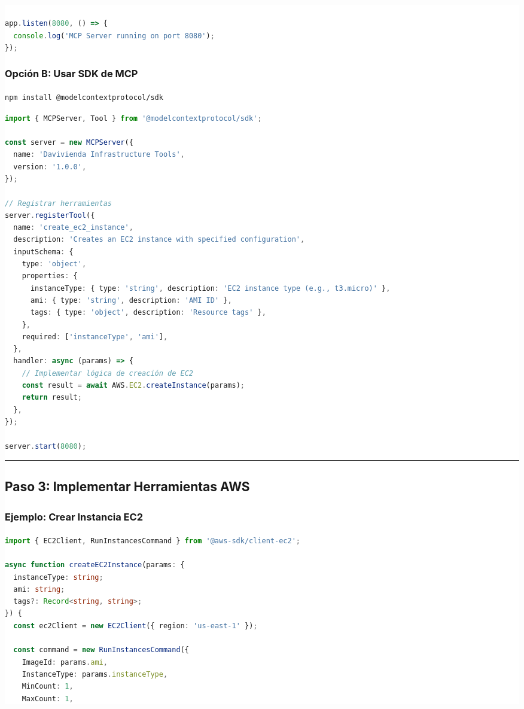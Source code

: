 ```typescript

app.listen(8080, () => {
  console.log('MCP Server running on port 8080');
});
```

### Opción B: Usar SDK de MCP

```bash
npm install @modelcontextprotocol/sdk
```

```typescript
import { MCPServer, Tool } from '@modelcontextprotocol/sdk';

const server = new MCPServer({
  name: 'Davivienda Infrastructure Tools',
  version: '1.0.0',
});

// Registrar herramientas
server.registerTool({
  name: 'create_ec2_instance',
  description: 'Creates an EC2 instance with specified configuration',
  inputSchema: {
    type: 'object',
    properties: {
      instanceType: { type: 'string', description: 'EC2 instance type (e.g., t3.micro)' },
      ami: { type: 'string', description: 'AMI ID' },
      tags: { type: 'object', description: 'Resource tags' },
    },
    required: ['instanceType', 'ami'],
  },
  handler: async (params) => {
    // Implementar lógica de creación de EC2
    const result = await AWS.EC2.createInstance(params);
    return result;
  },
});

server.start(8080);
```

---

## Paso 3: Implementar Herramientas AWS

### Ejemplo: Crear Instancia EC2

```typescript
import { EC2Client, RunInstancesCommand } from '@aws-sdk/client-ec2';

async function createEC2Instance(params: {
  instanceType: string;
  ami: string;
  tags?: Record<string, string>;
}) {
  const ec2Client = new EC2Client({ region: 'us-east-1' });

  const command = new RunInstancesCommand({
    ImageId: params.ami,
    InstanceType: params.instanceType,
    MinCount: 1,
    MaxCount: 1,
```